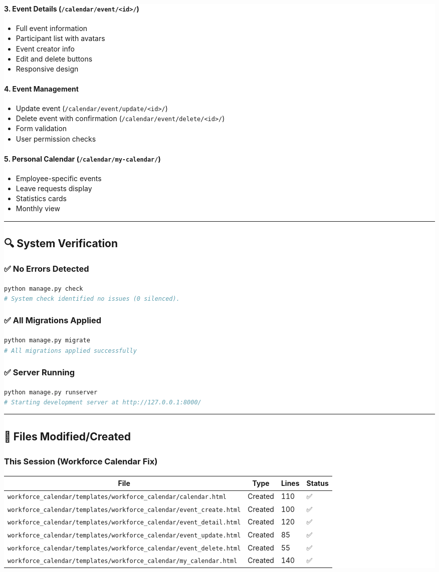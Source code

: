 #### 3. Event Details (`/calendar/event/<id>/`)
- Full event information
- Participant list with avatars
- Event creator info
- Edit and delete buttons
- Responsive design

#### 4. Event Management
- Update event (`/calendar/event/update/<id>/`)
- Delete event with confirmation (`/calendar/event/delete/<id>/`)
- Form validation
- User permission checks

#### 5. Personal Calendar (`/calendar/my-calendar/`)
- Employee-specific events
- Leave requests display
- Statistics cards
- Monthly view

---

## 🔍 System Verification

### ✅ No Errors Detected
```bash
python manage.py check
# System check identified no issues (0 silenced).
```

### ✅ All Migrations Applied
```bash
python manage.py migrate
# All migrations applied successfully
```

### ✅ Server Running
```bash
python manage.py runserver
# Starting development server at http://127.0.0.1:8000/
```

---

## 📝 Files Modified/Created

### This Session (Workforce Calendar Fix)
| File | Type | Lines | Status |
|------|------|-------|--------|
| `workforce_calendar/templates/workforce_calendar/calendar.html` | Created | 110 | ✅ |
| `workforce_calendar/templates/workforce_calendar/event_create.html` | Created | 100 | ✅ |
| `workforce_calendar/templates/workforce_calendar/event_detail.html` | Created | 120 | ✅ |
| `workforce_calendar/templates/workforce_calendar/event_update.html` | Created | 85 | ✅ |
| `workforce_calendar/templates/workforce_calendar/event_delete.html` | Created | 55 | ✅ |
| `workforce_calendar/templates/workforce_calendar/my_calendar.html` | Created | 140 | ✅ |
